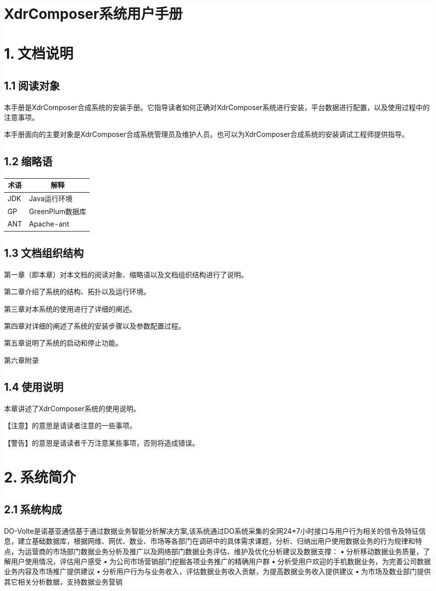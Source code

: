 # XdrComposer系统用户手册

# 1.  文档说明

## 1.1  阅读对象

本手册是XdrComposer合成系统的安装手册。它指导读者如何正确对XdrComposer系统进行安装，平台数据进行配置，以及使用过程中的注意事项。

本手册面向的主要对象是XdrComposer合成系统管理员及维护人员。也可以为XdrComposer合成系统的安装调试工程师提供指导。

## 1.2  缩略语
| 术语         | 解释                              |
| ------------ | --------------------------------- |
| JDK       | Java运行环境                    |
| GP        | GreenPlum数据库 |
| ANT        | Apache-ant     |


## 1.3  文档组织结构

第一章（即本章）对本文档的阅读对象、缩略语以及文档组织结构进行了说明。

第二章介绍了系统的结构、拓扑以及运行环境。

第三章对本系统的使用进行了详细的阐述。

第四章对详细的阐述了系统的安装步骤以及参数配置过程。

第五章说明了系统的启动和停止功能。

第六章附录

## 1.4  使用说明

本章讲述了XdrComposer系统的使用说明。

【注意】的意思是请读者注意的一些事项。

【警告】的意思是请读者千万注意某些事项，否则将造成错误。



# 2.  系统简介



## 2.1  系统构成
DO-Volte是诺基亚通信基于通过数据业务智能分析解决方案,该系统通过DO系统采集的全网24*7小时接口与用户行为相关的信令及特征信息，建立基础数据库，根据网维、网优、数业、市场等各部门在调研中的具体需求课题，分析、归纳出用户使用数据业务的行为规律和特点，为运营商的市场部门数据业务分析及推广以及网络部门数据业务评估、维护及优化分析建议及数据支撑：
•	分析移动数据业务质量，了解用户使用情况，评估用户感受
•	为公司市场营销部门挖掘各项业务推广的精确用户群
•	分析受用户欢迎的手机数据业务，为完善公司数据业务内容及市场推广提供建议
•	分析用户行为与业务收入，评估数据业务收入贡献，为提高数据业务收入提供建议
•	为市场及数业部门提供其它相关分析数据，支持数据业务营销
